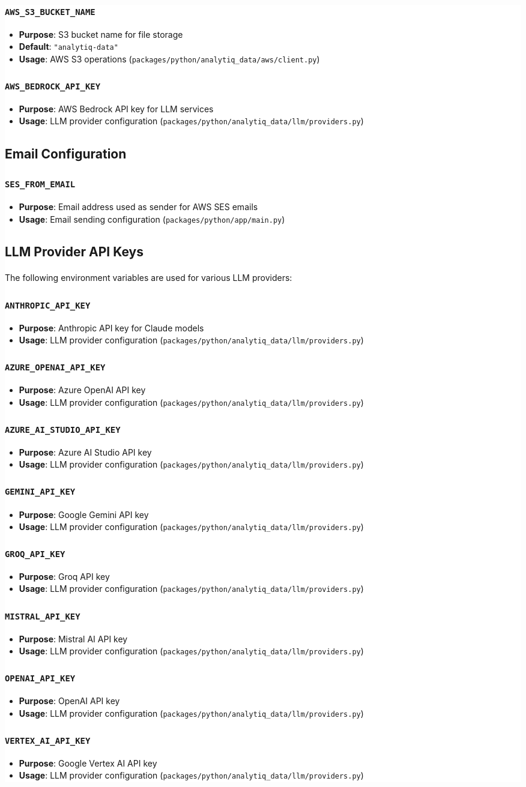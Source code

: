 ### `AWS_S3_BUCKET_NAME`
- **Purpose**: S3 bucket name for file storage
- **Default**: `"analytiq-data"`
- **Usage**: AWS S3 operations (`packages/python/analytiq_data/aws/client.py`)

### `AWS_BEDROCK_API_KEY`
- **Purpose**: AWS Bedrock API key for LLM services
- **Usage**: LLM provider configuration (`packages/python/analytiq_data/llm/providers.py`)

## Email Configuration

### `SES_FROM_EMAIL`
- **Purpose**: Email address used as sender for AWS SES emails
- **Usage**: Email sending configuration (`packages/python/app/main.py`)

## LLM Provider API Keys

The following environment variables are used for various LLM providers:

### `ANTHROPIC_API_KEY`
- **Purpose**: Anthropic API key for Claude models
- **Usage**: LLM provider configuration (`packages/python/analytiq_data/llm/providers.py`)

### `AZURE_OPENAI_API_KEY`
- **Purpose**: Azure OpenAI API key
- **Usage**: LLM provider configuration (`packages/python/analytiq_data/llm/providers.py`)

### `AZURE_AI_STUDIO_API_KEY`
- **Purpose**: Azure AI Studio API key
- **Usage**: LLM provider configuration (`packages/python/analytiq_data/llm/providers.py`)

### `GEMINI_API_KEY`
- **Purpose**: Google Gemini API key
- **Usage**: LLM provider configuration (`packages/python/analytiq_data/llm/providers.py`)

### `GROQ_API_KEY`
- **Purpose**: Groq API key
- **Usage**: LLM provider configuration (`packages/python/analytiq_data/llm/providers.py`)

### `MISTRAL_API_KEY`
- **Purpose**: Mistral AI API key
- **Usage**: LLM provider configuration (`packages/python/analytiq_data/llm/providers.py`)

### `OPENAI_API_KEY`
- **Purpose**: OpenAI API key
- **Usage**: LLM provider configuration (`packages/python/analytiq_data/llm/providers.py`)

### `VERTEX_AI_API_KEY`
- **Purpose**: Google Vertex AI API key
- **Usage**: LLM provider configuration (`packages/python/analytiq_data/llm/providers.py`)
